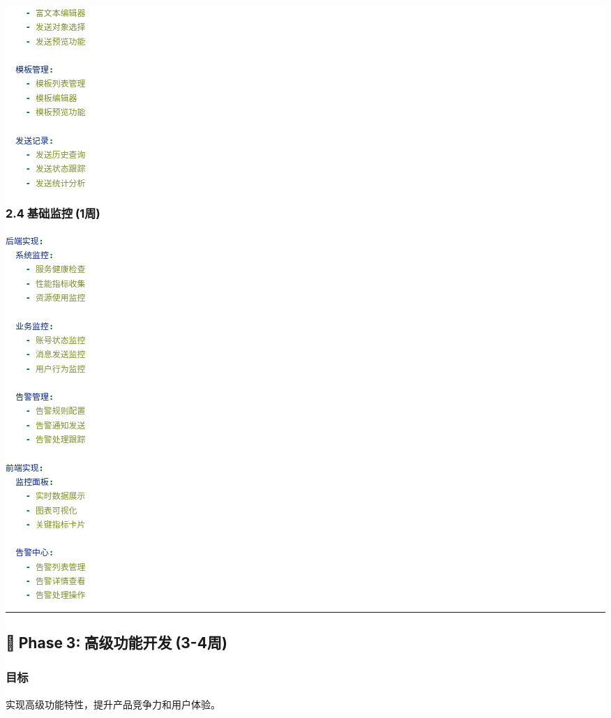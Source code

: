 ```yaml
    - 富文本编辑器
    - 发送对象选择
    - 发送预览功能
    
  模板管理:
    - 模板列表管理
    - 模板编辑器
    - 模板预览功能
    
  发送记录:
    - 发送历史查询
    - 发送状态跟踪
    - 发送统计分析
```

### 2.4 基础监控 (1周)
```yaml
后端实现:
  系统监控:
    - 服务健康检查
    - 性能指标收集
    - 资源使用监控
    
  业务监控:
    - 账号状态监控
    - 消息发送监控
    - 用户行为监控
    
  告警管理:
    - 告警规则配置
    - 告警通知发送
    - 告警处理跟踪

前端实现:
  监控面板:
    - 实时数据展示
    - 图表可视化
    - 关键指标卡片
    
  告警中心:
    - 告警列表管理
    - 告警详情查看
    - 告警处理操作
```

---

## 🚀 Phase 3: 高级功能开发 (3-4周)

### 目标
实现高级功能特性，提升产品竞争力和用户体验。
